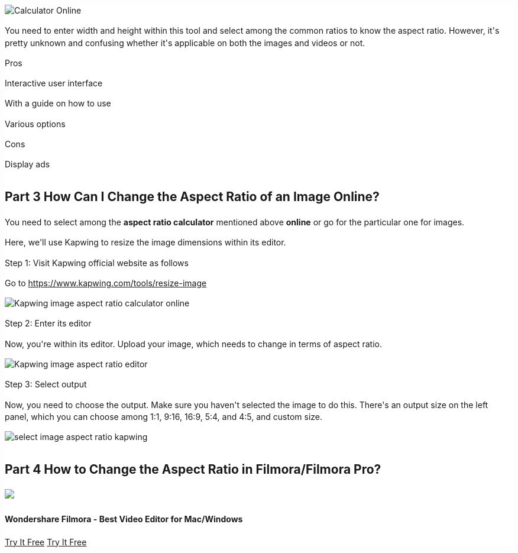 ![Calculator Online](https://images.wondershare.com/filmora/article-images/2021/best-5-aspect-ratio-calculator-online-8.jpg)

You need to enter width and height within this tool and select among the common ratios to know the aspect ratio. However, it's pretty unknown and confusing whether it's applicable on both the images and videos or not.

Pros

Interactive user interface

With a guide on how to use

Various options

Cons

Display ads

## Part 3 How Can I Change the Aspect Ratio of an Image Online?

You need to select among the **aspect ratio calculator** mentioned above **online** or go for the particular one for images.

Here, we'll use Kapwing to resize the image dimensions within its editor.

Step 1: Visit Kapwing official website as follows

Go to <https://www.kapwing.com/tools/resize-image>

![Kapwing image aspect ratio calculator online](https://images.wondershare.com/filmora/article-images/2021/best-5-aspect-ratio-calculator-online-9.jpg)

Step 2: Enter its editor

Now, you're within its editor. Upload your image, which needs to change in terms of aspect ratio.

![Kapwing image aspect ratio editor](https://images.wondershare.com/filmora/article-images/2021/best-5-aspect-ratio-calculator-online-10.jpg)

Step 3: Select output

Now, you need to choose the output. Make sure you haven't selected the image to do this. There's an output size on the left panel, which you can choose among 1:1, 9:16, 16:9, 5:4, and 4:5, and custom size.

![select image aspect ratio kapwing](https://images.wondershare.com/filmora/article-images/2021/best-5-aspect-ratio-calculator-online-11.jpg)

## Part 4 How to Change the Aspect Ratio in Filmora/Filmora Pro?

![](https://neveragain.allstatics.com/2019/assets/image/box/filmora-9.png)

#### Wondershare Filmora - Best Video Editor for Mac/Windows

[Try It Free](https://tools.techidaily.com/wondershare/filmora/download/) [Try It Free](https://tools.techidaily.com/wondershare/filmora/download/)
